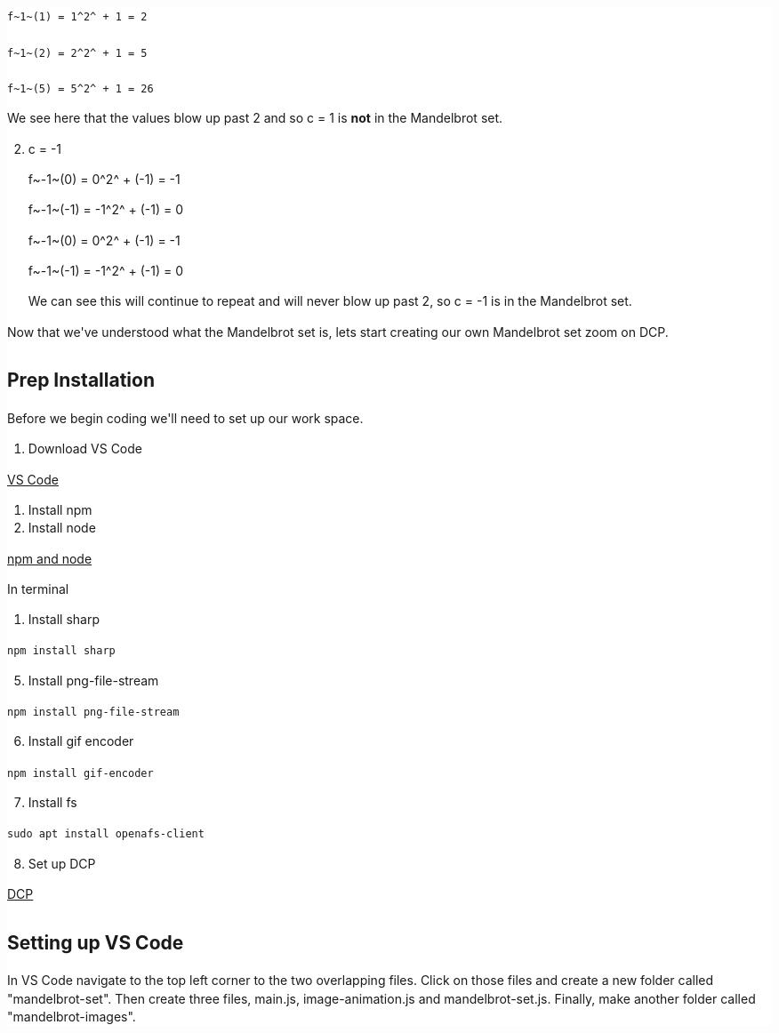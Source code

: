     f~1~(1) = 1^2^ + 1 = 2

    f~1~(2) = 2^2^ + 1 = 5

    f~1~(5) = 5^2^ + 1 = 26

We see here that the values blow up past 2 and so c = 1 is **not** in the Mandelbrot set.

2. c = -1 

    f~-1~(0) = 0^2^ + (-1) = -1

    f~-1~(-1) = -1^2^ + (-1) = 0

    f~-1~(0) = 0^2^ + (-1) = -1

    f~-1~(-1) = -1^2^ + (-1) = 0

   We can see this will continue to repeat and will never blow up past 2, so c = -1 is in the Mandelbrot set.

Now that we've understood what the Mandelbrot set is, lets start creating our own Mandelbrot set zoom on DCP.

## Prep Installation
Before we begin coding we'll need to set up our work space.
1. Download VS Code 

[VS Code](https://code.visualstudio.com/download)
1. Install npm
2. Install node

[npm and node](https://nodejs.org/en/download/) 

In terminal

1. Install sharp

`npm install sharp`

5. Install png-file-stream

`npm install png-file-stream`

6. Install gif encoder

`npm install gif-encoder`

7. Install fs

`sudo apt install openafs-client`

8. Set up DCP

[DCP](dcp-set-up.md)

## Setting up VS Code
In VS Code navigate to the top left corner to the two overlapping files. Click on those files and create a new folder called "mandelbrot-set". Then create three files, main.js, image-animation.js and  mandelbrot-set.js. Finally, make another folder called "mandelbrot-images". 
